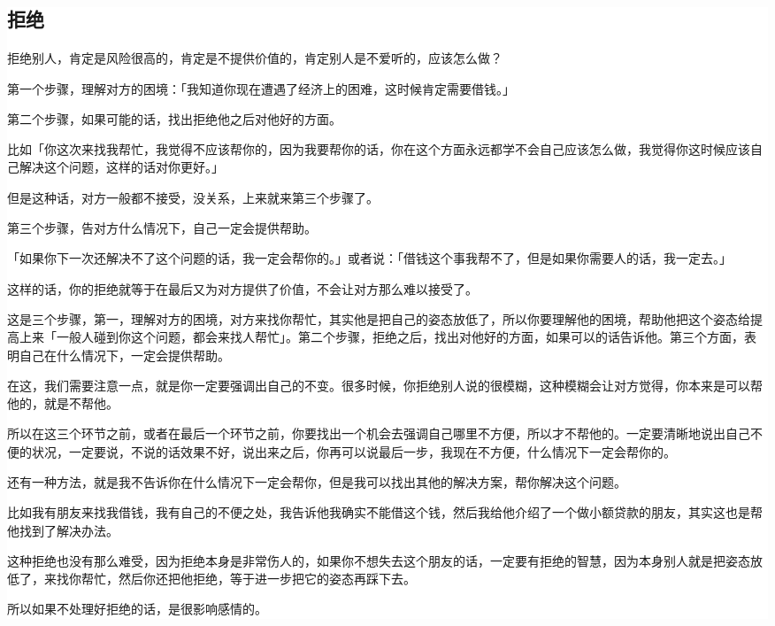 ## 拒绝

拒绝别人，肯定是风险很高的，肯定是不提供价值的，肯定别人是不爱听的，应该怎么做？

第一个步骤，理解对方的困境：「我知道你现在遭遇了经济上的困难，这时候肯定需要借钱。」

第二个步骤，如果可能的话，找出拒绝他之后对他好的方面。

比如「你这次来找我帮忙，我觉得不应该帮你的，因为我要帮你的话，你在这个方面永远都学不会自己应该怎么做，我觉得你这时候应该自己解决这个问题，这样的话对你更好。」

但是这种话，对方一般都不接受，没关系，上来就来第三个步骤了。

第三个步骤，告对方什么情况下，自己一定会提供帮助。

「如果你下一次还解决不了这个问题的话，我一定会帮你的。」或者说：「借钱这个事我帮不了，但是如果你需要人的话，我一定去。」

这样的话，你的拒绝就等于在最后又为对方提供了价值，不会让对方那么难以接受了。

这是三个步骤，第一，理解对方的困境，对方来找你帮忙，其实他是把自己的姿态放低了，所以你要理解他的困境，帮助他把这个姿态给提高上来「一般人碰到你这个问题，都会来找人帮忙」。第二个步骤，拒绝之后，找出对他好的方面，如果可以的话告诉他。第三个方面，表明自己在什么情况下，一定会提供帮助。

在这，我们需要注意一点，就是你一定要强调出自己的不变。很多时候，你拒绝别人说的很模糊，这种模糊会让对方觉得，你本来是可以帮他的，就是不帮他。

所以在这三个环节之前，或者在最后一个环节之前，你要找出一个机会去强调自己哪里不方便，所以才不帮他的。一定要清晰地说出自己不便的状况，一定要说，不说的话效果不好，说出来之后，你再可以说最后一步，我现在不方便，什么情况下一定会帮你的。

还有一种方法，就是我不告诉你在什么情况下一定会帮你，但是我可以找出其他的解决方案，帮你解决这个问题。 

比如我有朋友来找我借钱，我有自己的不便之处，我告诉他我确实不能借这个钱，然后我给他介绍了一个做小额贷款的朋友，其实这也是帮他找到了解决办法。

这种拒绝也没有那么难受，因为拒绝本身是非常伤人的，如果你不想失去这个朋友的话，一定要有拒绝的智慧，因为本身别人就是把姿态放低了，来找你帮忙，然后你还把他拒绝，等于进一步把它的姿态再踩下去。

所以如果不处理好拒绝的话，是很影响感情的。

